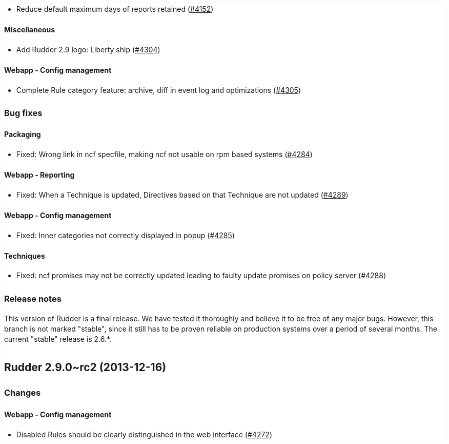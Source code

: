   - Reduce default maximum days of reports retained
    ([\#4152](http://www.rudder-project.org/redmine/issues/4152))

#### Miscellaneous

  - Add Rudder 2.9 logo: Liberty ship
    ([\#4304](http://www.rudder-project.org/redmine/issues/4304))

#### Webapp - Config management

  - Complete Rule category feature: archive, diff in event log and
    optimizations
    ([\#4305](http://www.rudder-project.org/redmine/issues/4305))

### Bug fixes

#### Packaging

  - Fixed: Wrong link in ncf specfile, making ncf not usable on rpm
    based systems
    ([\#4284](http://www.rudder-project.org/redmine/issues/4284))

#### Webapp - Reporting

  - Fixed: When a Technique is updated, Directives based on that
    Technique are not updated
    ([\#4289](http://www.rudder-project.org/redmine/issues/4289))

#### Webapp - Config management

  - Fixed: Inner categories not correctly displayed in popup
    ([\#4285](http://www.rudder-project.org/redmine/issues/4285))

#### Techniques

  - Fixed: ncf promises may not be correctly updated leading to faulty
    update promises on policy server
    ([\#4288](http://www.rudder-project.org/redmine/issues/4288))

### Release notes

This version of Rudder is a final release. We have tested it thoroughly
and believe it to be free of any major bugs. However, this branch is not
marked "stable", since it still has to be proven reliable on production
systems over a period of several months. The current "stable" release is
2.6.\*.

## Rudder 2.9.0~rc2 (2013-12-16)

### Changes

#### Webapp - Config management

  - Disabled Rules should be clearly distinguished in the web interface
    ([\#4272](http://www.rudder-project.org/redmine/issues/4272))

